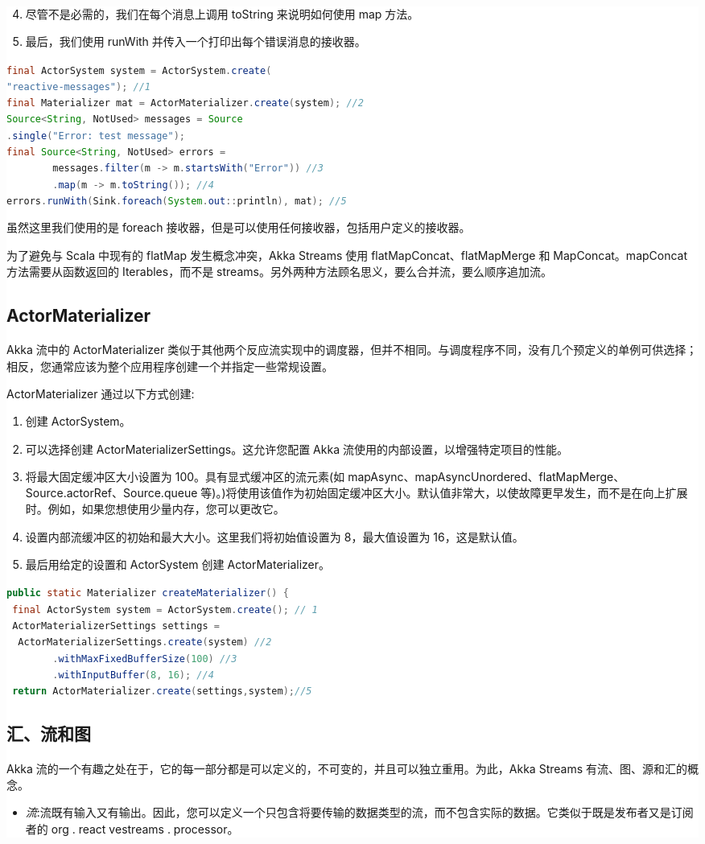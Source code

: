 4.  尽管不是必需的，我们在每个消息上调用 toString 来说明如何使用 map 方法。

5.  最后，我们使用 runWith 并传入一个打印出每个错误消息的接收器。

```java
final ActorSystem system = ActorSystem.create(
"reactive-messages"); //1
final Materializer mat = ActorMaterializer.create(system); //2
Source<String, NotUsed> messages = Source
.single("Error: test message");
final Source<String, NotUsed> errors =
        messages.filter(m -> m.startsWith("Error")) //3
        .map(m -> m.toString()); //4
errors.runWith(Sink.foreach(System.out::println), mat); //5

```

虽然这里我们使用的是 foreach 接收器，但是可以使用任何接收器，包括用户定义的接收器。

为了避免与 Scala 中现有的 flatMap 发生概念冲突，Akka Streams 使用 flatMapConcat、flatMapMerge 和 MapConcat。mapConcat 方法需要从函数返回的 Iterables，而不是 streams。另外两种方法顾名思义，要么合并流，要么顺序追加流。

## ActorMaterializer

Akka 流中的 ActorMaterializer 类似于其他两个反应流实现中的调度器，但并不相同。与调度程序不同，没有几个预定义的单例可供选择；相反，您通常应该为整个应用程序创建一个并指定一些常规设置。

ActorMaterializer 通过以下方式创建:

1.  创建 ActorSystem。

2.  可以选择创建 ActorMaterializerSettings。这允许您配置 Akka 流使用的内部设置，以增强特定项目的性能。

3.  将最大固定缓冲区大小设置为 100。具有显式缓冲区的流元素(如 mapAsync、mapAsyncUnordered、flatMapMerge、Source.actorRef、Source.queue 等)。)将使用该值作为初始固定缓冲区大小。默认值非常大，以使故障更早发生，而不是在向上扩展时。例如，如果您想使用少量内存，您可以更改它。

4.  设置内部流缓冲区的初始和最大大小。这里我们将初始值设置为 8，最大值设置为 16，这是默认值。

5.  最后用给定的设置和 ActorSystem 创建 ActorMaterializer。

```java
public static Materializer createMaterializer() {
 final ActorSystem system = ActorSystem.create(); // 1
 ActorMaterializerSettings settings =
  ActorMaterializerSettings.create(system) //2
        .withMaxFixedBufferSize(100) //3
        .withInputBuffer(8, 16); //4
 return ActorMaterializer.create(settings,system);//5

```

## 汇、流和图

Akka 流的一个有趣之处在于，它的每一部分都是可以定义的，不可变的，并且可以独立重用。为此，Akka Streams 有流、图、源和汇的概念。

*   *流*:流既有输入又有输出。因此，您可以定义一个只包含将要传输的数据类型的流，而不包含实际的数据。它类似于既是发布者又是订阅者的 org . react vestreams . processor。
